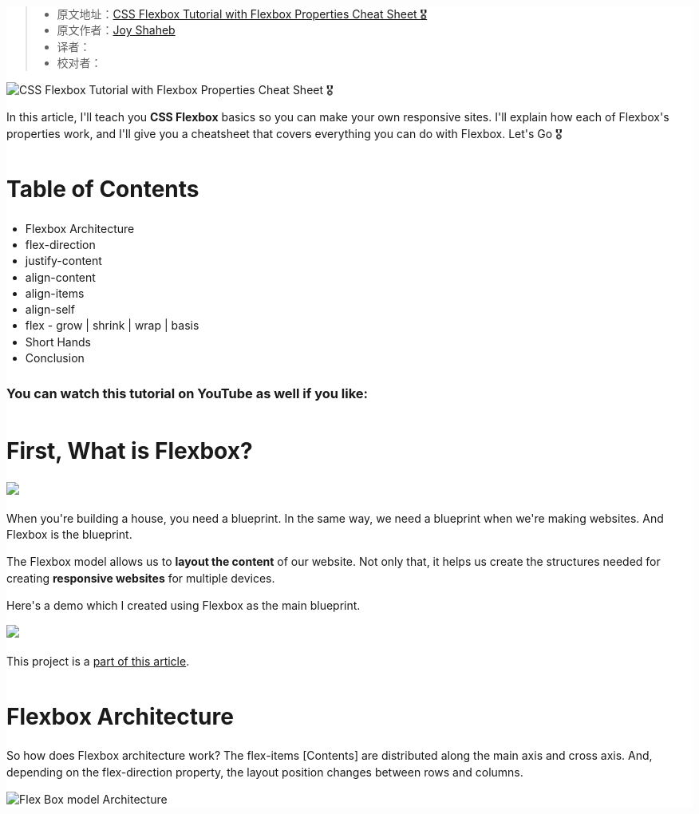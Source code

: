 > -  原文地址：[CSS Flexbox Tutorial with Flexbox Properties Cheat Sheet 🎖️](https://www.freecodecamp.org/news/css-flexbox-tutorial-with-cheatsheet/)
> -  原文作者：[Joy Shaheb](https://www.freecodecamp.org/news/author/joy/)
> -  译者：
> -  校对者：

![CSS Flexbox Tutorial with Flexbox Properties Cheat Sheet 🎖️](https://www.freecodecamp.org/news/content/images/size/w2000/2021/04/FCC--Thumbnail-1.png)

In this article, I'll teach you **CSS Flexbox** basics so you can make your own responsive sites. I'll explain how each of Flexbox's properties work, and I'll give you a cheatsheet that covers everything you can do with Flexbox. Let's Go 🎖️

# Table of Contents

-   Flexbox Architecture
-   flex-direction
-   justify-content
-   align-content
-   align-items
-   align-self
-   flex - grow | shrink | wrap | basis
-   Short Hands
-   Conclusion

### You can watch this tutorial on YouTube as well if you like:

# First, What is Flexbox?

![](https://www.freecodecamp.org/news/content/images/2021/04/Frame-4--2-.png)

When you're building a house, you need a blueprint. In the same way, we need a blueprint when we're making websites. And Flexbox is the blueprint.

The Flexbox model allows us to **layout the content** of our website. Not only that, it helps us create the structures needed for creating **responsive websites** for multiple devices.

Here's a demo which I created using Flexbox as the main blueprint.

![](https://www.freecodecamp.org/news/content/images/2021/04/Frame-35--1-.png)

This project is a [part of this article](/news/learn-css-media-queries-by-building-projects/).

# Flexbox Architecture

So how does Flexbox architecture work? The flex-items \[Contents\] are distributed along the main axis and cross axis. And, depending on the flex-direction property, the layout position changes between rows and columns.

![Flex Box model Architecture](https://dev-to-uploads.s3.amazonaws.com/i/hy2oqjvsbk60ef92nktg.png)
